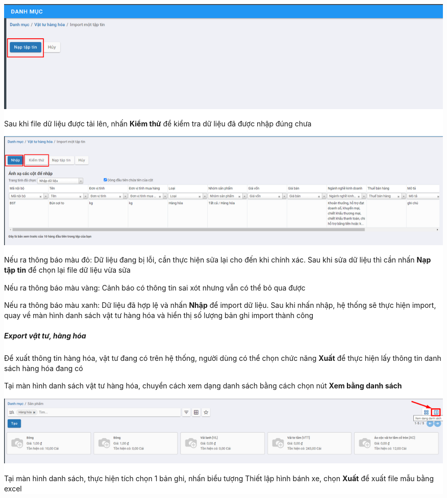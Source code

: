 ![](images/fin_VTHH_nap_tap_tin.png)

Sau khi file dữ liệu được tải lên, nhấn **Kiểm thử** để kiểm tra dữ liệu đã được nhập đúng chưa

![](images/fin_VTHH_Kiemthu.png)

Nếu ra thông báo màu đỏ: Dữ liệu đang bị lỗi, cần thực hiện sửa lại cho đến khi chính xác. Sau khi sửa dữ liệu thì cần nhấn **Nạp tập tin** để chọn lại file dữ liệu vừa sửa

Nếu ra thông báo màu vàng: Cảnh báo có thông tin sai xót nhưng vẫn có thể bỏ qua được

Nếu ra thông báo màu xanh: Dữ liệu đã hợp lệ và nhấn **Nhập** để import dữ liệu. Sau khi nhấn nhập, hệ thống sẽ thực hiện import, quay về màn hình danh sách vật tư hàng hóa  và hiển thị số lượng bản ghi import thành công

##### Export vật tư, hàng hóa

Để xuất thông tin hàng hóa, vật tư đang có trên hệ thống, người dùng có thể chọn chức năng **Xuất** để thực hiện lấy thông tin danh sách hàng hóa đang có

Tại màn hình danh sách vật tư hàng hóa, chuyển cách xem dạng danh sách bằng cách chọn nút **Xem bằng danh sách**

![](images/fin_danhmuc_import_xemds.png)

Tại màn hình danh sách, thực hiện tích chọn 1 bản ghi, nhấn biểu tượng Thiết lập hình bánh xe, chọn **Xuất** để xuất file mẫu bằng excel
